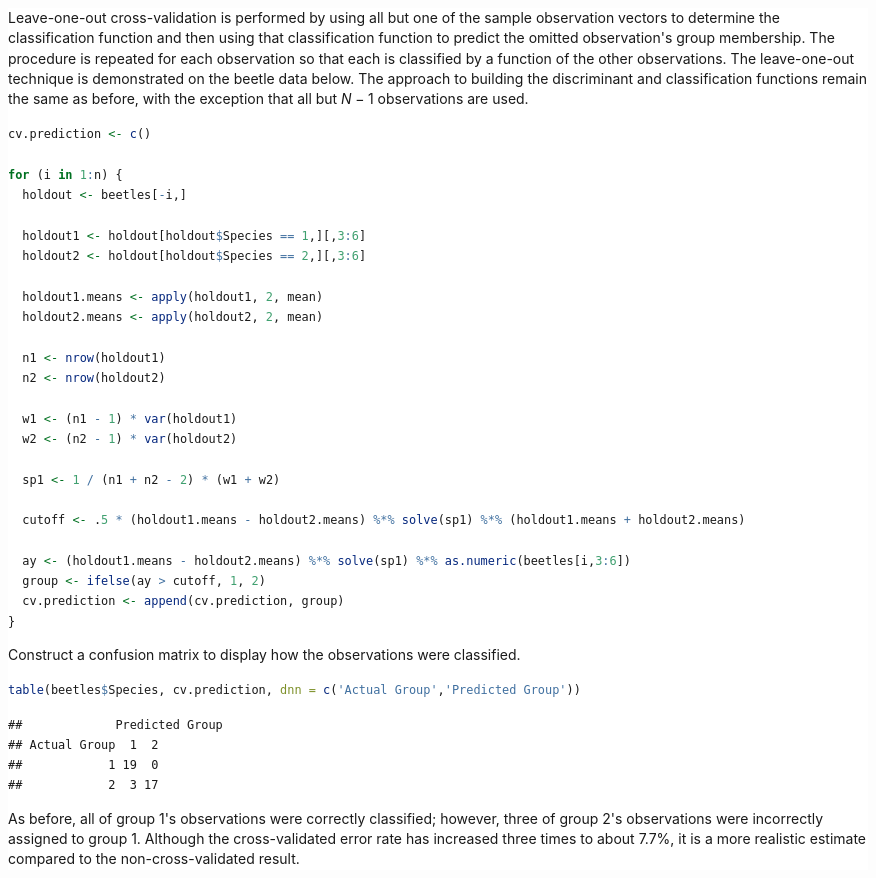 Leave-one-out cross-validation is performed by using all but one of the sample observation vectors to determine the classification function and then using that classification function to predict the omitted observation's group membership. The procedure is repeated for each observation so that each is classified by a function of the other observations. The leave-one-out technique is demonstrated on the beetle data below. The approach to building the discriminant and classification functions remain the same as before, with the exception that all but $N − 1$ observations are used.

``` r
cv.prediction <- c()

for (i in 1:n) {
  holdout <- beetles[-i,]
  
  holdout1 <- holdout[holdout$Species == 1,][,3:6]
  holdout2 <- holdout[holdout$Species == 2,][,3:6]
  
  holdout1.means <- apply(holdout1, 2, mean)
  holdout2.means <- apply(holdout2, 2, mean)
  
  n1 <- nrow(holdout1)
  n2 <- nrow(holdout2)

  w1 <- (n1 - 1) * var(holdout1)
  w2 <- (n2 - 1) * var(holdout2)

  sp1 <- 1 / (n1 + n2 - 2) * (w1 + w2)

  cutoff <- .5 * (holdout1.means - holdout2.means) %*% solve(sp1) %*% (holdout1.means + holdout2.means)
  
  ay <- (holdout1.means - holdout2.means) %*% solve(sp1) %*% as.numeric(beetles[i,3:6])
  group <- ifelse(ay > cutoff, 1, 2)
  cv.prediction <- append(cv.prediction, group)
}
```

Construct a confusion matrix to display how the observations were classified.

``` r
table(beetles$Species, cv.prediction, dnn = c('Actual Group','Predicted Group'))
```

    ##             Predicted Group
    ## Actual Group  1  2
    ##            1 19  0
    ##            2  3 17

As before, all of group 1's observations were correctly classified; however, three of group 2's observations were incorrectly assigned to group 1. Although the cross-validated error rate has increased three times to about 7.7%, it is a more realistic estimate compared to the non-cross-validated result.
